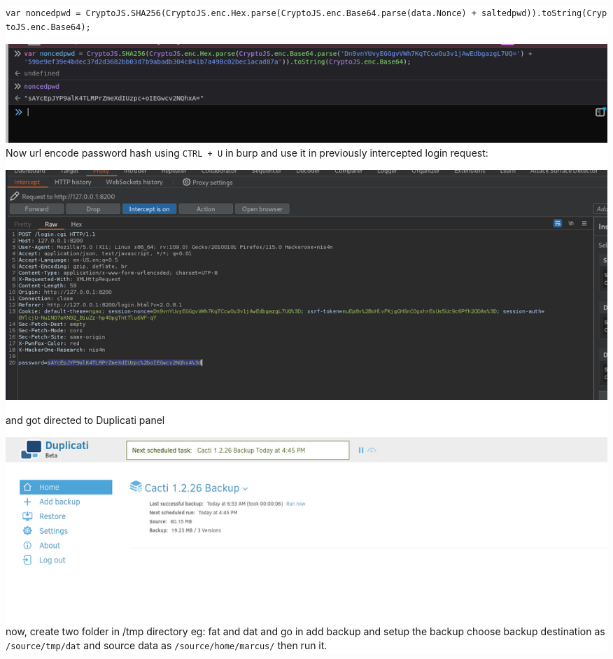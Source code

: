 ```
var noncedpwd = CryptoJS.SHA256(CryptoJS.enc.Hex.parse(CryptoJS.enc.Base64.parse(data.Nonce) + saltedpwd)).toString(CryptoJS.enc.Base64);
```

![NMAP](/static/writeups/HTB-S-VI/monitors/15.png)
Now url encode password hash using `CTRL + U` in burp and use it in previously intercepted login request:

![NMAP](/static/writeups/HTB-S-VI/monitors/16.png)

and got directed to Duplicati panel

![NMAP](/static/writeups/HTB-S-VI/monitors/17.png)

now, create two folder in /tmp directory eg: fat and dat and go in add backup and setup the backup choose backup destination as `/source/tmp/dat` and source data as `/source/home/marcus/` then run it.
